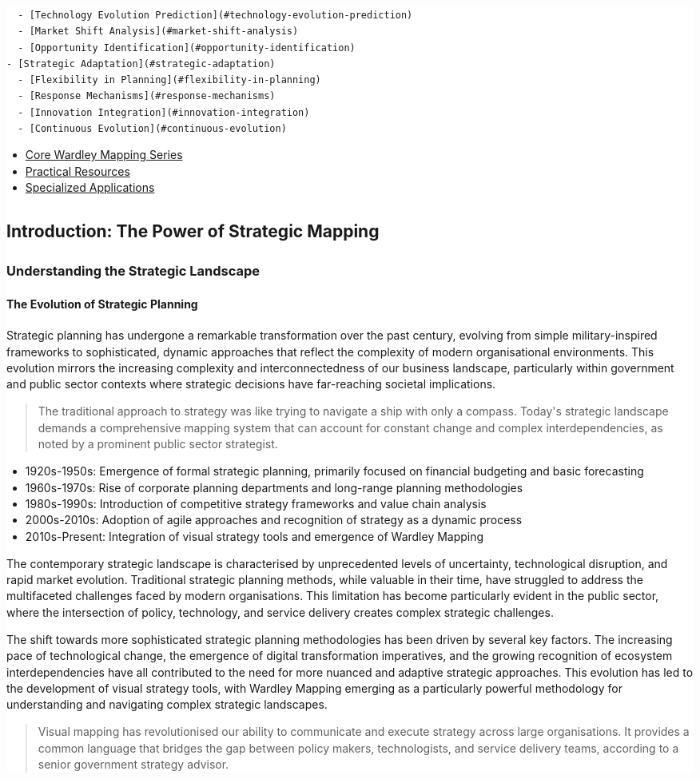       - [Technology Evolution Prediction](#technology-evolution-prediction)
      - [Market Shift Analysis](#market-shift-analysis)
      - [Opportunity Identification](#opportunity-identification)
    - [Strategic Adaptation](#strategic-adaptation)
      - [Flexibility in Planning](#flexibility-in-planning)
      - [Response Mechanisms](#response-mechanisms)
      - [Innovation Integration](#innovation-integration)
      - [Continuous Evolution](#continuous-evolution)
  - [Core Wardley Mapping Series](#core-wardley-mapping-series)
  - [Practical Resources](#practical-resources)
  - [Specialized Applications](#specialized-applications)


## <a id="introduction-the-power-of-strategic-mapping"></a>Introduction: The Power of Strategic Mapping

### <a id="understanding-the-strategic-landscape"></a>Understanding the Strategic Landscape

#### <a id="the-evolution-of-strategic-planning"></a>The Evolution of Strategic Planning

Strategic planning has undergone a remarkable transformation over the past century, evolving from simple military-inspired frameworks to sophisticated, dynamic approaches that reflect the complexity of modern organisational environments. This evolution mirrors the increasing complexity and interconnectedness of our business landscape, particularly within government and public sector contexts where strategic decisions have far-reaching societal implications.

> The traditional approach to strategy was like trying to navigate a ship with only a compass. Today's strategic landscape demands a comprehensive mapping system that can account for constant change and complex interdependencies, as noted by a prominent public sector strategist.

- 1920s-1950s: Emergence of formal strategic planning, primarily focused on financial budgeting and basic forecasting
- 1960s-1970s: Rise of corporate planning departments and long-range planning methodologies
- 1980s-1990s: Introduction of competitive strategy frameworks and value chain analysis
- 2000s-2010s: Adoption of agile approaches and recognition of strategy as a dynamic process
- 2010s-Present: Integration of visual strategy tools and emergence of Wardley Mapping

The contemporary strategic landscape is characterised by unprecedented levels of uncertainty, technological disruption, and rapid market evolution. Traditional strategic planning methods, while valuable in their time, have struggled to address the multifaceted challenges faced by modern organisations. This limitation has become particularly evident in the public sector, where the intersection of policy, technology, and service delivery creates complex strategic challenges.

The shift towards more sophisticated strategic planning methodologies has been driven by several key factors. The increasing pace of technological change, the emergence of digital transformation imperatives, and the growing recognition of ecosystem interdependencies have all contributed to the need for more nuanced and adaptive strategic approaches. This evolution has led to the development of visual strategy tools, with Wardley Mapping emerging as a particularly powerful methodology for understanding and navigating complex strategic landscapes.

> Visual mapping has revolutionised our ability to communicate and execute strategy across large organisations. It provides a common language that bridges the gap between policy makers, technologists, and service delivery teams, according to a senior government strategy advisor.
